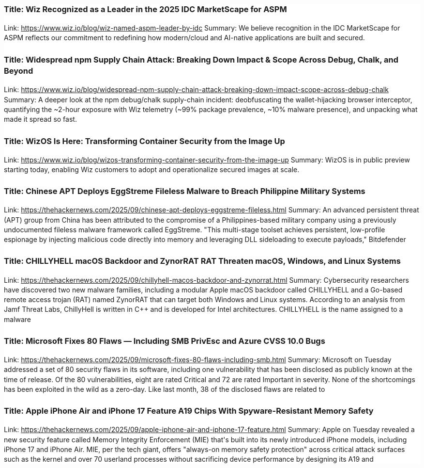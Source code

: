 ### Title: Wiz Recognized as a Leader in the 2025 IDC MarketScape for ASPM
Link: https://www.wiz.io/blog/wiz-named-aspm-leader-by-idc
Summary: We believe recognition in the IDC MarketScape for ASPM reflects our commitment to redefining how modern/cloud and AI-native applications are built and secured.

### Title: Widespread npm Supply Chain Attack: Breaking Down Impact & Scope Across Debug, Chalk, and Beyond
Link: https://www.wiz.io/blog/widespread-npm-supply-chain-attack-breaking-down-impact-scope-across-debug-chalk
Summary: A deeper look at the npm debug/chalk supply-chain incident: deobfuscating the wallet-hijacking browser interceptor, quantifying the ~2-hour exposure with Wiz telemetry (~99% package prevalence, ~10% malware presence), and unpacking what made it spread so fast.

### Title: WizOS Is Here: Transforming Container Security from the Image Up
Link: https://www.wiz.io/blog/wizos-transforming-container-security-from-the-image-up
Summary: WizOS is in public preview starting today, enabling Wiz customers to adopt and operationalize secured images at scale.

### Title: Chinese APT Deploys EggStreme Fileless Malware to Breach Philippine Military Systems
Link: https://thehackernews.com/2025/09/chinese-apt-deploys-eggstreme-fileless.html
Summary: An advanced persistent threat (APT) group from China has been attributed to the compromise of a Philippines-based military company using a previously undocumented fileless malware framework called EggStreme.
"This multi-stage toolset achieves persistent, low-profile espionage by injecting malicious code directly into memory and leveraging DLL sideloading to execute payloads," Bitdefender

### Title: CHILLYHELL macOS Backdoor and ZynorRAT RAT Threaten macOS, Windows, and Linux Systems
Link: https://thehackernews.com/2025/09/chillyhell-macos-backdoor-and-zynorrat.html
Summary: Cybersecurity researchers have discovered two new malware families, including a modular Apple macOS backdoor called CHILLYHELL and a Go-based remote access trojan (RAT) named ZynorRAT that can target both Windows and Linux systems.
According to an analysis from Jamf Threat Labs, ChillyHell is written in C++ and is developed for Intel architectures.
CHILLYHELL is the name assigned to a malware

### Title: Microsoft Fixes 80 Flaws — Including SMB PrivEsc and Azure CVSS 10.0 Bugs
Link: https://thehackernews.com/2025/09/microsoft-fixes-80-flaws-including-smb.html
Summary: Microsoft on Tuesday addressed a set of 80 security flaws in its software, including one vulnerability that has been disclosed as publicly known at the time of release.
Of the 80 vulnerabilities, eight are rated Critical and 72 are rated Important in severity. None of the shortcomings has been exploited in the wild as a zero-day. Like last month, 38 of the disclosed flaws are related to

### Title: Apple iPhone Air and iPhone 17 Feature A19 Chips With Spyware-Resistant Memory Safety
Link: https://thehackernews.com/2025/09/apple-iphone-air-and-iphone-17-feature.html
Summary: Apple on Tuesday revealed a new security feature called Memory Integrity Enforcement (MIE) that's built into its newly introduced iPhone models, including iPhone 17 and iPhone Air.
MIE, per the tech giant, offers "always-on memory safety protection" across critical attack surfaces such as the kernel and over 70 userland processes without sacrificing device performance by designing its A19 and
